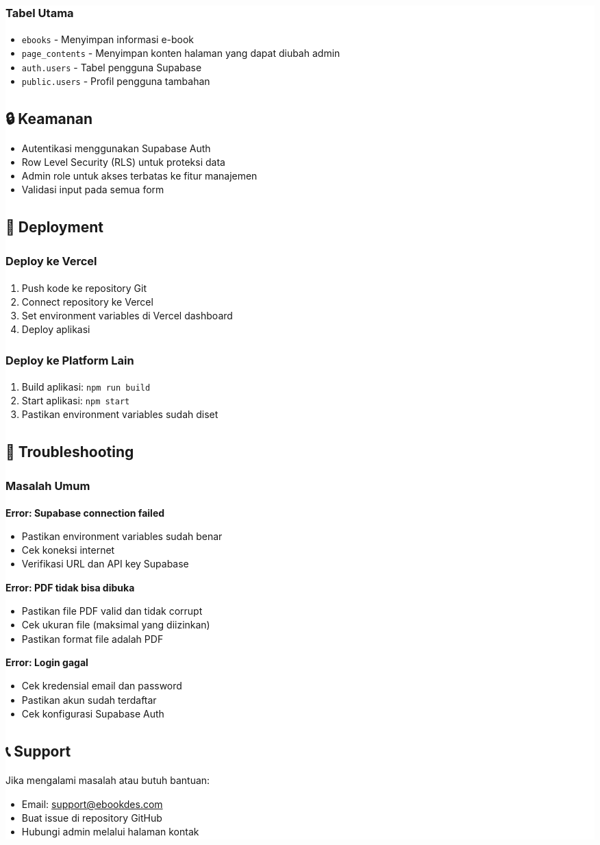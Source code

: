 ### Tabel Utama
- `ebooks` - Menyimpan informasi e-book
- `page_contents` - Menyimpan konten halaman yang dapat diubah admin
- `auth.users` - Tabel pengguna Supabase
- `public.users` - Profil pengguna tambahan

## 🔒 Keamanan

- Autentikasi menggunakan Supabase Auth
- Row Level Security (RLS) untuk proteksi data
- Admin role untuk akses terbatas ke fitur manajemen
- Validasi input pada semua form

## 🚀 Deployment

### Deploy ke Vercel
1. Push kode ke repository Git
2. Connect repository ke Vercel
3. Set environment variables di Vercel dashboard
4. Deploy aplikasi

### Deploy ke Platform Lain
1. Build aplikasi: `npm run build`
2. Start aplikasi: `npm start`
3. Pastikan environment variables sudah diset

## 🐛 Troubleshooting

### Masalah Umum

**Error: Supabase connection failed**
- Pastikan environment variables sudah benar
- Cek koneksi internet
- Verifikasi URL dan API key Supabase

**Error: PDF tidak bisa dibuka**
- Pastikan file PDF valid dan tidak corrupt
- Cek ukuran file (maksimal yang diizinkan)
- Pastikan format file adalah PDF

**Error: Login gagal**
- Cek kredensial email dan password
- Pastikan akun sudah terdaftar
- Cek konfigurasi Supabase Auth

## 📞 Support

Jika mengalami masalah atau butuh bantuan:
- Email: support@ebookdes.com
- Buat issue di repository GitHub
- Hubungi admin melalui halaman kontak
